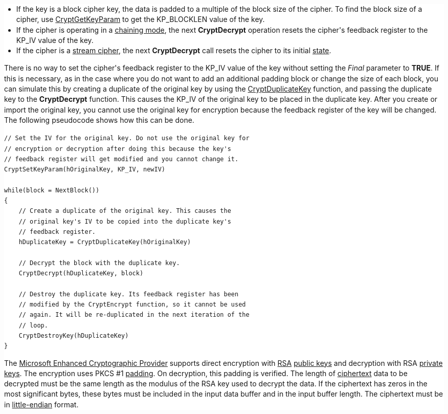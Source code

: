<ul>
<li>If the key is a block cipher key, the data is padded to a multiple of the block size of the cipher. To find the block size of a cipher, use 
<a href="https://docs.microsoft.com/windows/desktop/api/wincrypt/nf-wincrypt-cryptgetkeyparam">CryptGetKeyParam</a> to get the KP_BLOCKLEN value of the key.</li>
<li>If the cipher is operating in a <a href="https://docs.microsoft.com/windows/desktop/SecGloss/c-gly">chaining mode</a>, the next <b>CryptDecrypt</b> operation resets the cipher's feedback register to the KP_IV value of the key.</li>
<li>If the cipher is a <a href="https://docs.microsoft.com/windows/desktop/SecGloss/s-gly">stream cipher</a>, the next <b>CryptDecrypt</b> call resets the cipher to its initial <a href="https://docs.microsoft.com/windows/desktop/SecGloss/s-gly">state</a>.</li>
</ul>


There is no way to set the cipher's feedback register to the KP_IV value of the key without setting the <i>Final</i> parameter to <b>TRUE</b>. If this is necessary, as in the case where you do not want to add an additional padding block or change the size of each block, you can simulate this by creating a duplicate of the original key by using the <a href="https://docs.microsoft.com/windows/desktop/api/wincrypt/nf-wincrypt-cryptduplicatekey">CryptDuplicateKey</a> function, and passing the duplicate key to the <b>CryptDecrypt</b> function. This causes the KP_IV of the original key to be placed in the duplicate key. After you create or import the original key, you cannot use the original key for encryption because the feedback register of the key will be changed. The following pseudocode shows how this can be done.

<pre class="syntax" xml:space="preserve"><code>// Set the IV for the original key. Do not use the original key for 
// encryption or decryption after doing this because the key's 
// feedback register will get modified and you cannot change it.
CryptSetKeyParam(hOriginalKey, KP_IV, newIV)

while(block = NextBlock())
{
    // Create a duplicate of the original key. This causes the 
    // original key's IV to be copied into the duplicate key's 
    // feedback register.
    hDuplicateKey = CryptDuplicateKey(hOriginalKey)

    // Decrypt the block with the duplicate key.
    CryptDecrypt(hDuplicateKey, block)

    // Destroy the duplicate key. Its feedback register has been 
    // modified by the CryptEncrypt function, so it cannot be used
    // again. It will be re-duplicated in the next iteration of the 
    // loop.
    CryptDestroyKey(hDuplicateKey)
}</code></pre>
The <a href="https://docs.microsoft.com/windows/desktop/SecCrypto/microsoft-enhanced-cryptographic-provider">Microsoft Enhanced Cryptographic Provider</a> supports direct encryption with <a href="https://docs.microsoft.com/windows/desktop/SecGloss/r-gly">RSA</a> <a href="https://docs.microsoft.com/windows/desktop/SecGloss/p-gly">public keys</a> and decryption with RSA <a href="https://docs.microsoft.com/windows/desktop/SecGloss/p-gly">private keys</a>. The encryption uses PKCS #1 <a href="https://docs.microsoft.com/windows/desktop/SecGloss/p-gly">padding</a>. On decryption, this padding is verified. The length of <a href="https://docs.microsoft.com/windows/desktop/SecGloss/c-gly">ciphertext</a> data to be decrypted must be the same length as the modulus of the RSA key used to decrypt the data. If the ciphertext has zeros in the most significant bytes, these bytes must be included in the input data buffer and in the input buffer length. The ciphertext must be in <a href="https://docs.microsoft.com/windows/desktop/SecGloss/l-gly">little-endian</a> format.

